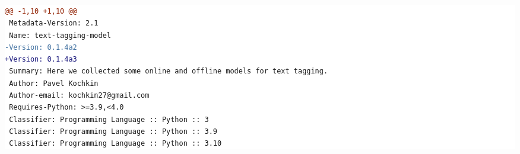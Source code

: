 ```diff
@@ -1,10 +1,10 @@
 Metadata-Version: 2.1
 Name: text-tagging-model
-Version: 0.1.4a2
+Version: 0.1.4a3
 Summary: Here we collected some online and offline models for text tagging.
 Author: Pavel Kochkin
 Author-email: kochkin27@gmail.com
 Requires-Python: >=3.9,<4.0
 Classifier: Programming Language :: Python :: 3
 Classifier: Programming Language :: Python :: 3.9
 Classifier: Programming Language :: Python :: 3.10
```

